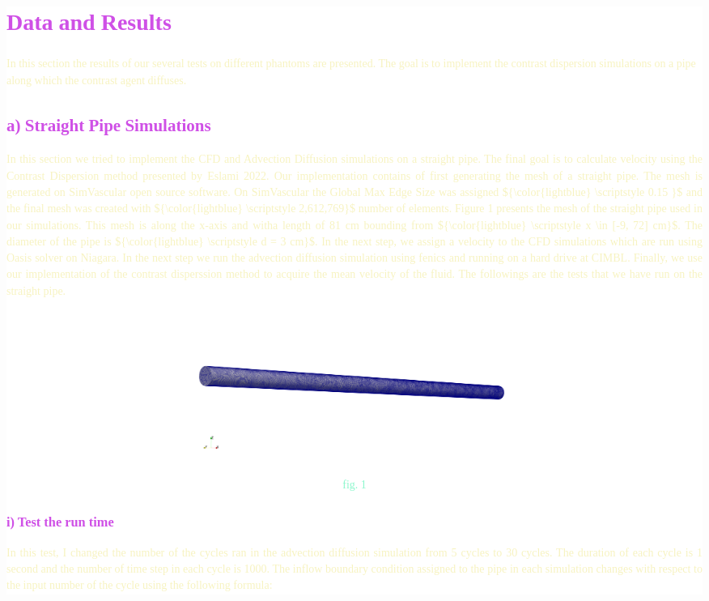 <h1 style="text-align:left; color:#cf50e6; font-family:times new roman;">Data and Results</h1>
<span style="color:#f7f3c1; font-family: times new roman; text-align: justify;">
In this section the results of our several tests on different phantoms are presented. The goal is to implement the contrast dispersion simulations on a pipe along which the contrast agent diffuses.

<h2 style="text-align:left; color: #cf50e6; font-family: times new roman;"> a) Straight Pipe Simulations</h2>

In this section we tried to implement the CFD and Advection Diffusion simulations on a straight pipe. The final goal is to calculate velocity using the Contrast Dispersion method presented by Eslami 2022. Our implementation contains of first generating the mesh of a straight pipe. The mesh is generated on SimVascular open source software. On SimVascular the Global Max Edge Size was assigned ${\color{lightblue} \scriptstyle 0.15 }$ and the final mesh was created with ${\color{lightblue} \scriptstyle 2,612,769}$ number of elements. Figure 1 presents the mesh of the straight pipe used in our simulations. This mesh is along the x-axis and witha length of 81 cm bounding from ${\color{lightblue} \scriptstyle x \in [-9, 72] cm}$. The diameter of the pipe is ${\color{lightblue} \scriptstyle d = 3 cm}$.</span> In the next step, we assign a velocity to the CFD simulations which are run using Oasis solver on Niagara. In the next step we run the advection diffusion simulation using fenics and running on a hard drive at CIMBL. Finally, we use our implementation of the contrast disperssion method to acquire the mean velocity of the fluid. The followings are the tests that we have run on the straight pipe.

<center>
  <img src="../../assets/Figures/Screen Shot 2023-10-30 at 11.04.02 AM.png" alt="Straight Pipe Mesh" width="400"/>

  <span style="font-size: 10; color:#8df7cd">fig. 1</span>
</center>

<h3 style="text-align:left; color: #cf50e6">i) Test the run time</h3>

In this test, I changed the number of the cycles ran in the advection diffusion simulation from 5 cycles to 30 cycles. The duration of each cycle is 1 second and the number of time step in each cycle is 1000. The inflow boundary condition assigned to the pipe in each simulation changes with respect to the input number of the cycle using the following formula:
